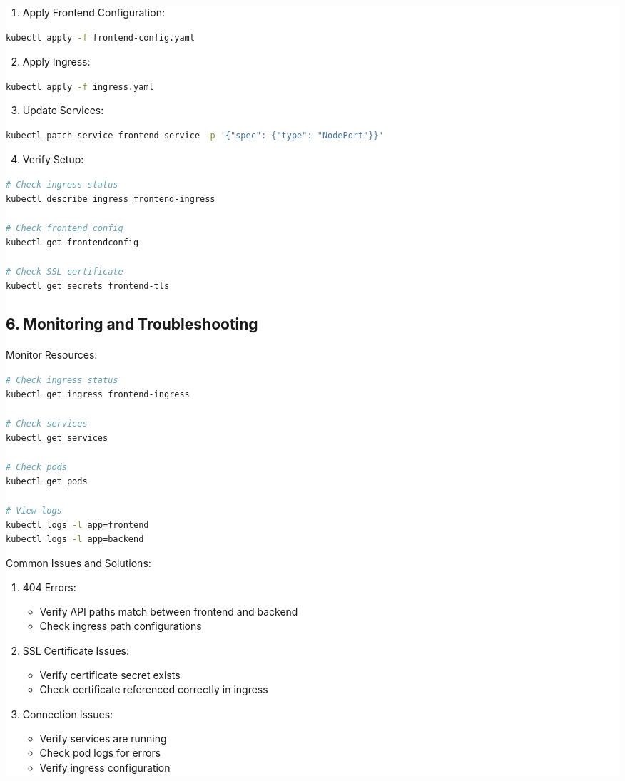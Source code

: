 1. Apply Frontend Configuration:
```bash
kubectl apply -f frontend-config.yaml
```

2. Apply Ingress:
```bash
kubectl apply -f ingress.yaml
```

3. Update Services:
```bash
kubectl patch service frontend-service -p '{"spec": {"type": "NodePort"}}'
```

4. Verify Setup:
```bash
# Check ingress status
kubectl describe ingress frontend-ingress

# Check frontend config
kubectl get frontendconfig

# Check SSL certificate
kubectl get secrets frontend-tls
```

## 6. Monitoring and Troubleshooting

Monitor Resources:
```bash
# Check ingress status
kubectl get ingress frontend-ingress

# Check services
kubectl get services

# Check pods
kubectl get pods

# View logs
kubectl logs -l app=frontend
kubectl logs -l app=backend
```

Common Issues and Solutions:
1. 404 Errors:
   - Verify API paths match between frontend and backend
   - Check ingress path configurations

2. SSL Certificate Issues:
   - Verify certificate secret exists
   - Check certificate referenced correctly in ingress

3. Connection Issues:
   - Verify services are running
   - Check pod logs for errors
   - Verify ingress configuration
